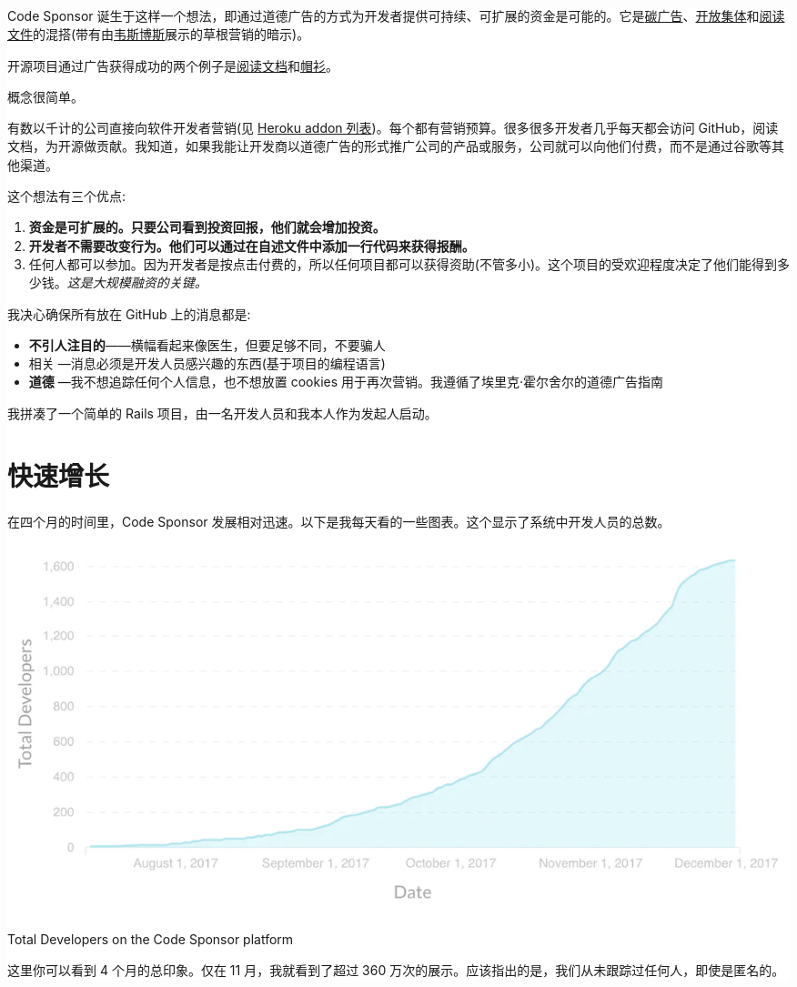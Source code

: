 Code Sponsor 诞生于这样一个想法，即通过道德广告的方式为开发者提供可持续、可扩展的资金是可能的。它是[碳广告](https://carbonads.net/)、[开放集体](https://opencollective.com/)和[阅读文件](https://readthedocs.org/)的混搭(带有由[韦斯博斯](https://medium.com/u/86a55cd7983b?source=post_page-----652b7055569d--------------------------------)展示的草根营销的暗示)。

开源项目通过广告获得成功的两个例子是[阅读文档](http://blog.readthedocs.com/ads-on-read-the-docs/)和[帽衫](http://hood.ie/sponsoring/)。

概念很简单。

有数以千计的公司直接向软件开发者营销(见 [Heroku addon 列表](https://elements.heroku.com/addons))。每个都有营销预算。很多很多开发者几乎每天都会访问 GitHub，阅读文档，为开源做贡献。我知道，如果我能让开发商以道德广告的形式推广公司的产品或服务，公司就可以向他们付费，而不是通过谷歌等其他渠道。

这个想法有三个优点:

1.  **资金是可扩展的。只要公司看到投资回报，他们就会增加投资。**
2.  **开发者不需要改变行为。他们可以通过在自述文件中添加一行代码来获得报酬。**
3.  任何人都可以参加。因为开发者是按点击付费的，所以任何项目都可以获得资助(不管多小)。这个项目的受欢迎程度决定了他们能得到多少钱。*这是大规模融资的关键。*

我决心确保所有放在 GitHub 上的消息都是:

*   **不引人注目的**——横幅看起来像医生，但要足够不同，不要骗人
*   相关 —消息必须是开发人员感兴趣的东西(基于项目的编程语言)
*   **道德** —我不想追踪任何个人信息，也不想放置 cookies 用于再次营销。我遵循了埃里克·霍尔舍尔的道德广告指南

我拼凑了一个简单的 Rails 项目，由一名开发人员和我本人作为发起人启动。

# 快速增长

在四个月的时间里，Code Sponsor 发展相对迅速。以下是我每天看的一些图表。这个显示了系统中开发人员的总数。

![](img/ee50dcec56eaf5ca8b5e36904131e112.png)

Total Developers on the Code Sponsor platform

这里你可以看到 4 个月的总印象。仅在 11 月，我就看到了超过 360 万次的展示。应该指出的是，我们从未跟踪过任何人，即使是匿名的。
